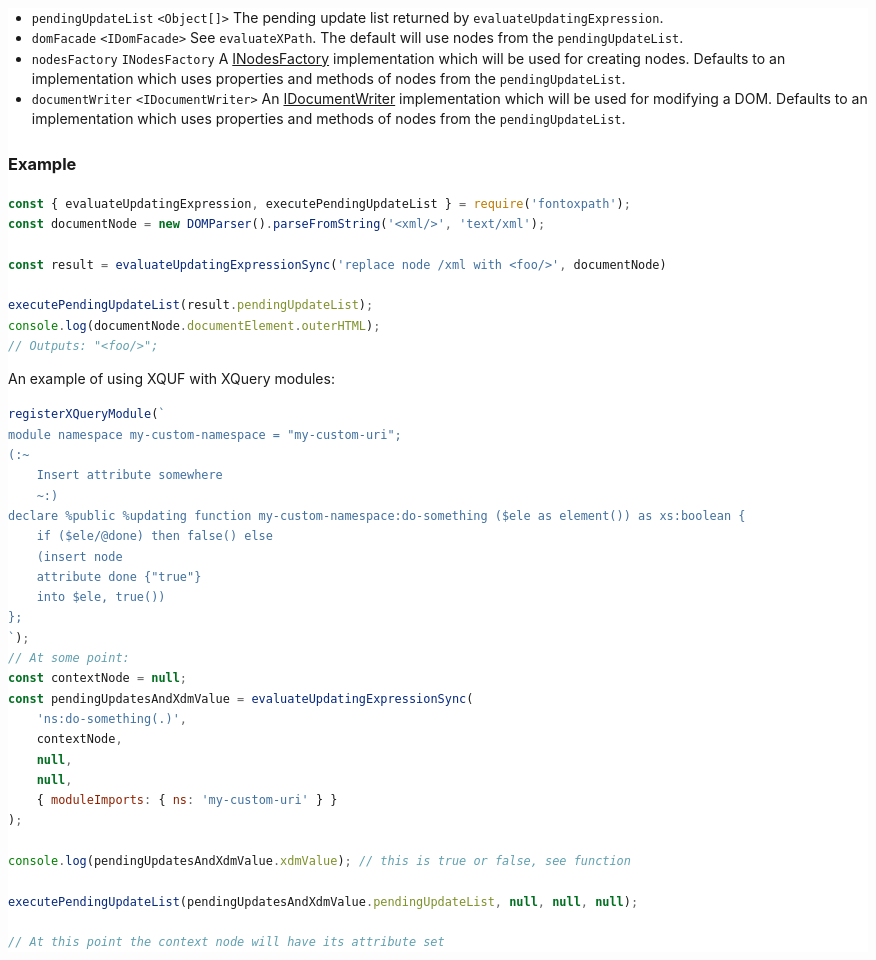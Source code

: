 -   `pendingUpdateList` `<Object[]>` The pending update list returned by `evaluateUpdatingExpression`.
-   `domFacade` `<IDomFacade>` See `evaluateXPath`. The default will use nodes from the
    `pendingUpdateList`.
-   `nodesFactory` `INodesFactory` A [INodesFactory](src/nodesFactory/INodesFactory.ts) implementation
    which will be used for creating nodes. Defaults to an implementation which uses properties and
    methods of nodes from the `pendingUpdateList`.
-   `documentWriter` `<IDocumentWriter>` An [IDocumentWriter](src/documentWriter/IDocumePntWriter.ts)
    implementation which will be used for modifying a DOM. Defaults to an implementation which uses
    properties and methods of nodes from the `pendingUpdateList`.

### Example

```js
const { evaluateUpdatingExpression, executePendingUpdateList } = require('fontoxpath');
const documentNode = new DOMParser().parseFromString('<xml/>', 'text/xml');

const result = evaluateUpdatingExpressionSync('replace node /xml with <foo/>', documentNode)

executePendingUpdateList(result.pendingUpdateList);
console.log(documentNode.documentElement.outerHTML);
// Outputs: "<foo/>";
```

An example of using XQUF with XQuery modules:

```js
registerXQueryModule(`
module namespace my-custom-namespace = "my-custom-uri";
(:~
	Insert attribute somewhere
	~:)
declare %public %updating function my-custom-namespace:do-something ($ele as element()) as xs:boolean {
	if ($ele/@done) then false() else
	(insert node
	attribute done {"true"}
	into $ele, true())
};
`);
// At some point:
const contextNode = null;
const pendingUpdatesAndXdmValue = evaluateUpdatingExpressionSync(
	'ns:do-something(.)',
	contextNode,
	null,
	null,
	{ moduleImports: { ns: 'my-custom-uri' } }
);

console.log(pendingUpdatesAndXdmValue.xdmValue); // this is true or false, see function

executePendingUpdateList(pendingUpdatesAndXdmValue.pendingUpdateList, null, null, null);

// At this point the context node will have its attribute set
```
